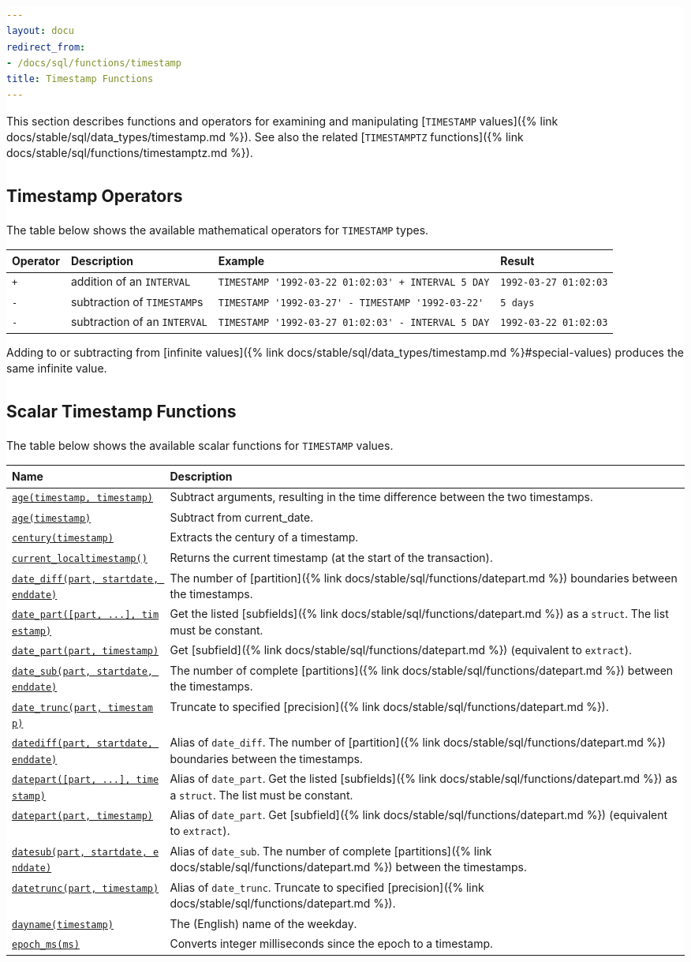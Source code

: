 ```yaml
---
layout: docu
redirect_from:
- /docs/sql/functions/timestamp
title: Timestamp Functions
---
```




This section describes functions and operators for examining and manipulating [`TIMESTAMP` values]({% link docs/stable/sql/data_types/timestamp.md %}).
See also the related [`TIMESTAMPTZ` functions]({% link docs/stable/sql/functions/timestamptz.md %}).

## Timestamp Operators

The table below shows the available mathematical operators for `TIMESTAMP` types.

| Operator | Description | Example | Result |
|:-|:--|:----|:--|
| `+` | addition of an `INTERVAL` | `TIMESTAMP '1992-03-22 01:02:03' + INTERVAL 5 DAY` | `1992-03-27 01:02:03` |
| `-` | subtraction of `TIMESTAMP`s | `TIMESTAMP '1992-03-27' - TIMESTAMP '1992-03-22'` | `5 days` |
| `-` | subtraction of an `INTERVAL` | `TIMESTAMP '1992-03-27 01:02:03' - INTERVAL 5 DAY` | `1992-03-22 01:02:03` |

Adding to or subtracting from [infinite values]({% link docs/stable/sql/data_types/timestamp.md %}#special-values) produces the same infinite value.

## Scalar Timestamp Functions

The table below shows the available scalar functions for `TIMESTAMP` values.

| Name | Description |
|:--|:-------|
| [`age(timestamp, timestamp)`](#agetimestamp-timestamp) | Subtract arguments, resulting in the time difference between the two timestamps. |
| [`age(timestamp)`](#agetimestamp) | Subtract from current_date. |
| [`century(timestamp)`](#centurytimestamp) | Extracts the century of a timestamp. |
| [`current_localtimestamp()`](#current_localtimestamp) | Returns the current timestamp (at the start of the transaction). |
| [`date_diff(part, startdate, enddate)`](#date_diffpart-startdate-enddate) | The number of [partition]({% link docs/stable/sql/functions/datepart.md %}) boundaries between the timestamps. |
| [`date_part([part, ...], timestamp)`](#date_partpart--timestamp) | Get the listed [subfields]({% link docs/stable/sql/functions/datepart.md %}) as a `struct`. The list must be constant. |
| [`date_part(part, timestamp)`](#date_partpart-timestamp) | Get [subfield]({% link docs/stable/sql/functions/datepart.md %}) (equivalent to `extract`). |
| [`date_sub(part, startdate, enddate)`](#date_subpart-startdate-enddate) | The number of complete [partitions]({% link docs/stable/sql/functions/datepart.md %}) between the timestamps. |
| [`date_trunc(part, timestamp)`](#date_truncpart-timestamp) | Truncate to specified [precision]({% link docs/stable/sql/functions/datepart.md %}). |
| [`datediff(part, startdate, enddate)`](#datediffpart-startdate-enddate) | Alias of `date_diff`. The number of [partition]({% link docs/stable/sql/functions/datepart.md %}) boundaries between the timestamps. |
| [`datepart([part, ...], timestamp)`](#datepartpart--timestamp) | Alias of `date_part`. Get the listed [subfields]({% link docs/stable/sql/functions/datepart.md %}) as a `struct`. The list must be constant. |
| [`datepart(part, timestamp)`](#datepartpart-timestamp) | Alias of `date_part`. Get [subfield]({% link docs/stable/sql/functions/datepart.md %}) (equivalent to `extract`). |
| [`datesub(part, startdate, enddate)`](#datesubpart-startdate-enddate) | Alias of `date_sub`. The number of complete [partitions]({% link docs/stable/sql/functions/datepart.md %}) between the timestamps. |
| [`datetrunc(part, timestamp)`](#datetruncpart-timestamp) | Alias of `date_trunc`. Truncate to specified [precision]({% link docs/stable/sql/functions/datepart.md %}). |
| [`dayname(timestamp)`](#daynametimestamp) | The (English) name of the weekday. |
| [`epoch_ms(ms)`](#epoch_msms) | Converts integer milliseconds since the epoch to a timestamp. |